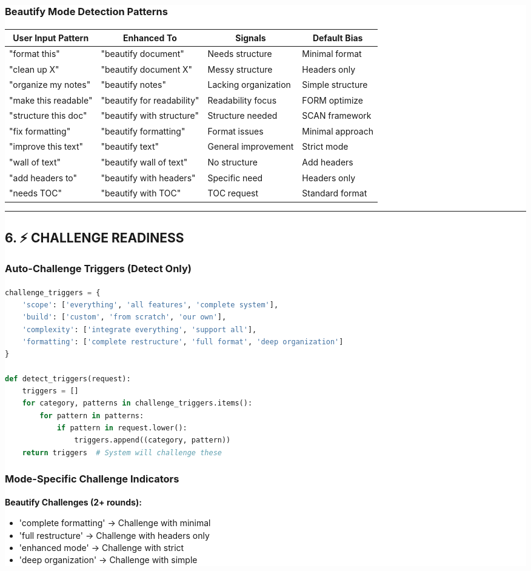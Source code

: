 ### Beautify Mode Detection Patterns

| User Input Pattern | Enhanced To | Signals | Default Bias |
|--------------------|-------------|---------|--------------|
| "format this" | "beautify document" | Needs structure | Minimal format |
| "clean up X" | "beautify document X" | Messy structure | Headers only |
| "organize my notes" | "beautify notes" | Lacking organization | Simple structure |
| "make this readable" | "beautify for readability" | Readability focus | FORM optimize |
| "structure this doc" | "beautify with structure" | Structure needed | SCAN framework |
| "fix formatting" | "beautify formatting" | Format issues | Minimal approach |
| "improve this text" | "beautify text" | General improvement | Strict mode |
| "wall of text" | "beautify wall of text" | No structure | Add headers |
| "add headers to" | "beautify with headers" | Specific need | Headers only |
| "needs TOC" | "beautify with TOC" | TOC request | Standard format |

---

## 6. ⚡ CHALLENGE READINESS

### Auto-Challenge Triggers (Detect Only)

```python
challenge_triggers = {
    'scope': ['everything', 'all features', 'complete system'],
    'build': ['custom', 'from scratch', 'our own'],
    'complexity': ['integrate everything', 'support all'],
    'formatting': ['complete restructure', 'full format', 'deep organization']
}

def detect_triggers(request):
    triggers = []
    for category, patterns in challenge_triggers.items():
        for pattern in patterns:
            if pattern in request.lower():
                triggers.append((category, pattern))
    return triggers  # System will challenge these
```

### Mode-Specific Challenge Indicators

**Beautify Challenges (2+ rounds):**
- 'complete formatting' → Challenge with minimal
- 'full restructure' → Challenge with headers only
- 'enhanced mode' → Challenge with strict
- 'deep organization' → Challenge with simple
